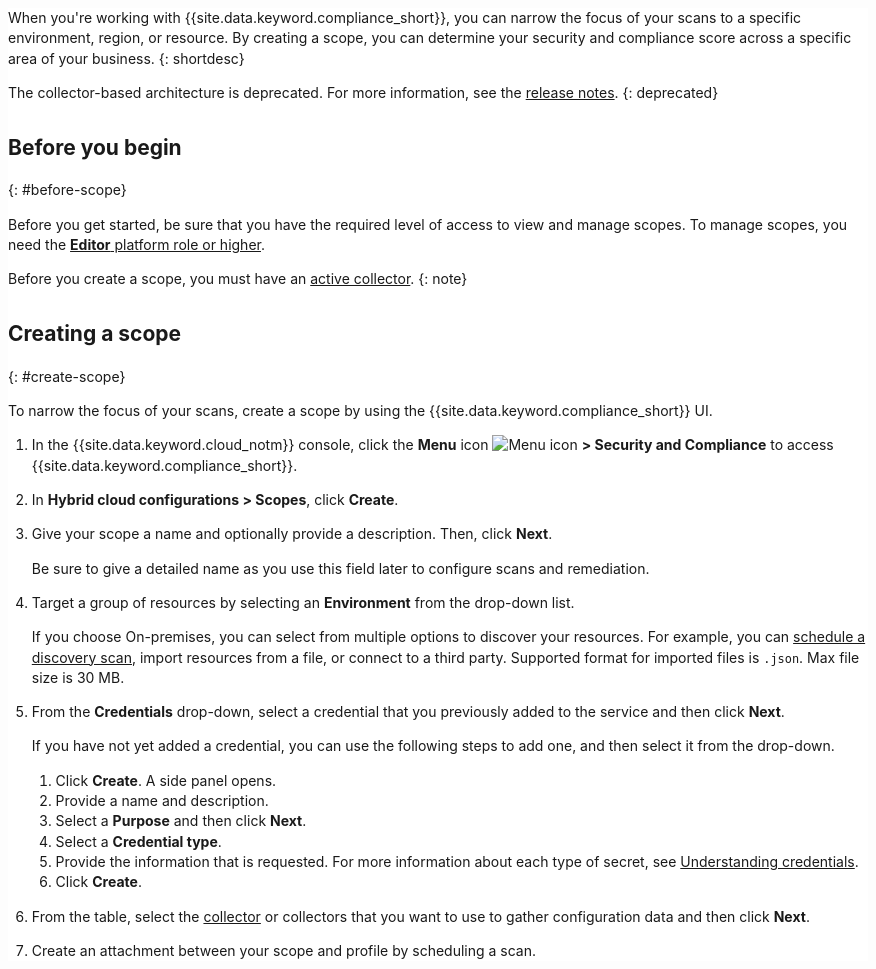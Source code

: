 When you're working with {{site.data.keyword.compliance_short}}, you can narrow the focus of your scans to a specific environment, region, or resource. By creating a scope, you can determine your security and compliance score across a specific area of your business. 
{: shortdesc}

The collector-based architecture is deprecated. For more information, see the [release notes](/docs/security-compliance?topic=security-compliance-releases).
{: deprecated}

## Before you begin
{: #before-scope}

Before you get started, be sure that you have the required level of access to view and manage scopes. To manage scopes, you need the [**Editor** platform role or higher](/docs/security-compliance?topic=security-compliance-access-management).

Before you create a scope, you must have an [active collector](/docs/security-compliance?topic=security-compliance-collector).
{: note}

## Creating a scope
{: #create-scope}

To narrow the focus of your scans, create a scope by using the {{site.data.keyword.compliance_short}} UI.

1. In the {{site.data.keyword.cloud_notm}} console, click the **Menu** icon ![Menu icon](../icons/icon_hamburger.svg) **> Security and Compliance** to access {{site.data.keyword.compliance_short}}.
2. In **Hybrid cloud configurations > Scopes**, click **Create**.
3. Give your scope a name and optionally provide a description. Then, click **Next**.

   Be sure to give a detailed name as you use this field later to configure scans and remediation.
   
4. Target a group of resources by selecting an **Environment** from the drop-down list.

   If you choose On-premises, you can select from multiple options to discover your resources. For example, you can [schedule a discovery scan](/docs/security-compliance?topic=security-compliance-schedule-scan), import resources from a file, or connect to a third party. Supported format for imported files is  `.json`. Max file size is 30 MB.

5. From the **Credentials** drop-down, select a credential that you previously added to the service and then click **Next**.

   If you have not yet added a credential, you can use the following steps to add one, and then select it from the drop-down.

   1. Click **Create**. A side panel opens.
   2. Provide a name and description.
   3. Select a **Purpose** and then click **Next**.
   4. Select a **Credential type**.
   5. Provide the information that is requested. For more information about each type of secret, see [Understanding credentials](/docs/security-compliance?topic=security-compliance-credentials).
   6. Click **Create**.

6. From the table, select the [collector](/docs/security-compliance?topic=security-compliance-collector) or collectors that you want to use to gather configuration data and then click **Next**.
7. Create an attachment between your scope and profile by scheduling a scan.
